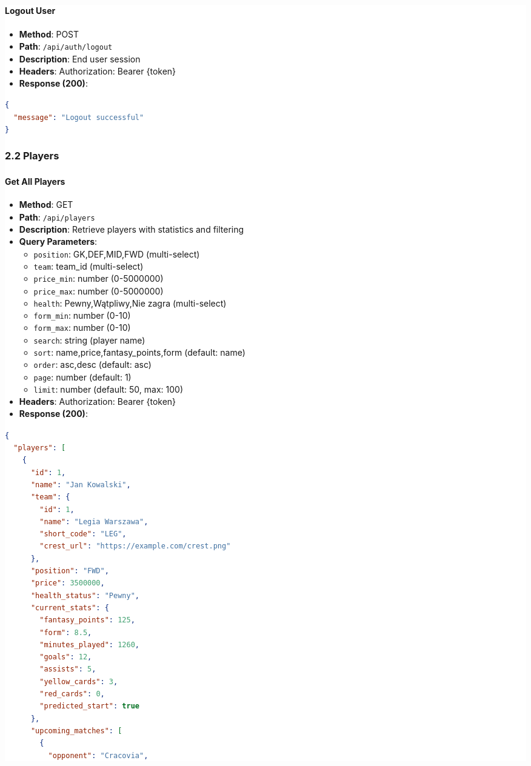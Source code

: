 #### Logout User

- **Method**: POST
- **Path**: `/api/auth/logout`
- **Description**: End user session
- **Headers**: Authorization: Bearer {token}
- **Response (200)**:

```json
{
  "message": "Logout successful"
}
```

### 2.2 Players

#### Get All Players

- **Method**: GET
- **Path**: `/api/players`
- **Description**: Retrieve players with statistics and filtering
- **Query Parameters**:
  - `position`: GK,DEF,MID,FWD (multi-select)
  - `team`: team_id (multi-select)
  - `price_min`: number (0-5000000)
  - `price_max`: number (0-5000000)
  - `health`: Pewny,Wątpliwy,Nie zagra (multi-select)
  - `form_min`: number (0-10)
  - `form_max`: number (0-10)
  - `search`: string (player name)
  - `sort`: name,price,fantasy_points,form (default: name)
  - `order`: asc,desc (default: asc)
  - `page`: number (default: 1)
  - `limit`: number (default: 50, max: 100)
- **Headers**: Authorization: Bearer {token}
- **Response (200)**:

```json
{
  "players": [
    {
      "id": 1,
      "name": "Jan Kowalski",
      "team": {
        "id": 1,
        "name": "Legia Warszawa",
        "short_code": "LEG",
        "crest_url": "https://example.com/crest.png"
      },
      "position": "FWD",
      "price": 3500000,
      "health_status": "Pewny",
      "current_stats": {
        "fantasy_points": 125,
        "form": 8.5,
        "minutes_played": 1260,
        "goals": 12,
        "assists": 5,
        "yellow_cards": 3,
        "red_cards": 0,
        "predicted_start": true
      },
      "upcoming_matches": [
        {
          "opponent": "Cracovia",
```